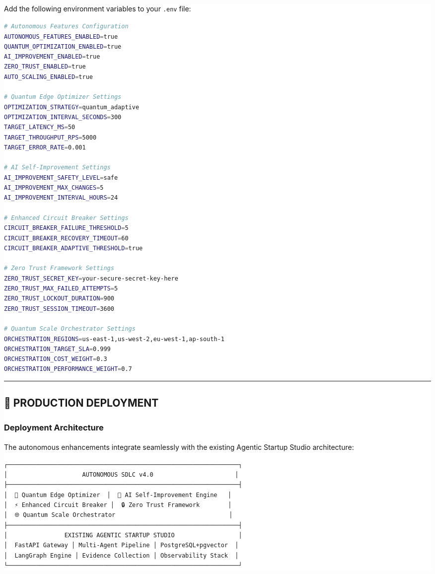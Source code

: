 Add the following environment variables to your `.env` file:

```bash
# Autonomous Features Configuration
AUTONOMOUS_FEATURES_ENABLED=true
QUANTUM_OPTIMIZATION_ENABLED=true
AI_IMPROVEMENT_ENABLED=true
ZERO_TRUST_ENABLED=true
AUTO_SCALING_ENABLED=true

# Quantum Edge Optimizer Settings
OPTIMIZATION_STRATEGY=quantum_adaptive
OPTIMIZATION_INTERVAL_SECONDS=300
TARGET_LATENCY_MS=50
TARGET_THROUGHPUT_RPS=5000
TARGET_ERROR_RATE=0.001

# AI Self-Improvement Settings
AI_IMPROVEMENT_SAFETY_LEVEL=safe
AI_IMPROVEMENT_MAX_CHANGES=5
AI_IMPROVEMENT_INTERVAL_HOURS=24

# Enhanced Circuit Breaker Settings
CIRCUIT_BREAKER_FAILURE_THRESHOLD=5
CIRCUIT_BREAKER_RECOVERY_TIMEOUT=60
CIRCUIT_BREAKER_ADAPTIVE_THRESHOLD=true

# Zero Trust Framework Settings
ZERO_TRUST_SECRET_KEY=your-secure-secret-key-here
ZERO_TRUST_MAX_FAILED_ATTEMPTS=5
ZERO_TRUST_LOCKOUT_DURATION=900
ZERO_TRUST_SESSION_TIMEOUT=3600

# Quantum Scale Orchestrator Settings
ORCHESTRATION_REGIONS=us-east-1,us-west-2,eu-west-1,ap-south-1
ORCHESTRATION_TARGET_SLA=0.999
ORCHESTRATION_COST_WEIGHT=0.3
ORCHESTRATION_PERFORMANCE_WEIGHT=0.7
```

---

## 🚀 PRODUCTION DEPLOYMENT

### Deployment Architecture

The autonomous enhancements integrate seamlessly with the existing Agentic Startup Studio architecture:

```
┌─────────────────────────────────────────────────────────────────┐
│                     AUTONOMOUS SDLC v4.0                       │
├─────────────────────────────────────────────────────────────────┤
│  🔬 Quantum Edge Optimizer  │  🤖 AI Self-Improvement Engine   │
│  ⚡ Enhanced Circuit Breaker │  🔒 Zero Trust Framework        │
│  🌐 Quantum Scale Orchestrator                                │  
├─────────────────────────────────────────────────────────────────┤
│                EXISTING AGENTIC STARTUP STUDIO                  │
│  FastAPI Gateway │ Multi-Agent Pipeline │ PostgreSQL+pgvector  │
│  LangGraph Engine │ Evidence Collection │ Observability Stack  │
└─────────────────────────────────────────────────────────────────┘
```
